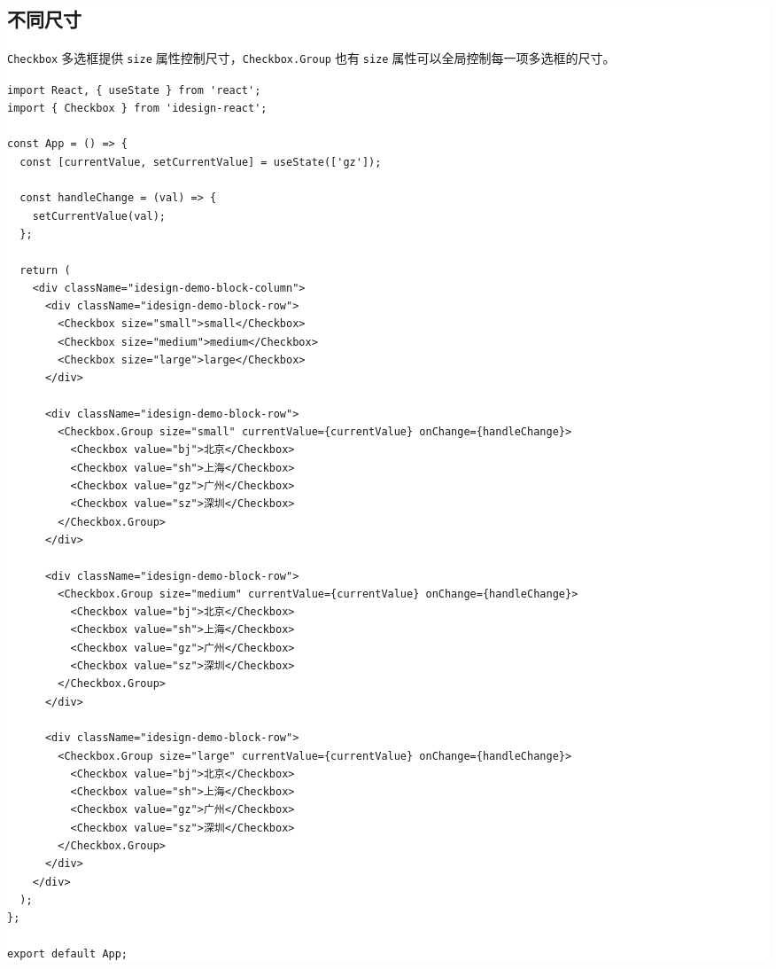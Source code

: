 ## 不同尺寸

`Checkbox` 多选框提供 `size` 属性控制尺寸，`Checkbox.Group` 也有 `size` 属性可以全局控制每一项多选框的尺寸。

```tsx
import React, { useState } from 'react';
import { Checkbox } from 'idesign-react';

const App = () => {
  const [currentValue, setCurrentValue] = useState(['gz']);

  const handleChange = (val) => {
    setCurrentValue(val);
  };

  return (
    <div className="idesign-demo-block-column">
      <div className="idesign-demo-block-row">
        <Checkbox size="small">small</Checkbox>
        <Checkbox size="medium">medium</Checkbox>
        <Checkbox size="large">large</Checkbox>
      </div>

      <div className="idesign-demo-block-row">
        <Checkbox.Group size="small" currentValue={currentValue} onChange={handleChange}>
          <Checkbox value="bj">北京</Checkbox>
          <Checkbox value="sh">上海</Checkbox>
          <Checkbox value="gz">广州</Checkbox>
          <Checkbox value="sz">深圳</Checkbox>
        </Checkbox.Group>
      </div>

      <div className="idesign-demo-block-row">
        <Checkbox.Group size="medium" currentValue={currentValue} onChange={handleChange}>
          <Checkbox value="bj">北京</Checkbox>
          <Checkbox value="sh">上海</Checkbox>
          <Checkbox value="gz">广州</Checkbox>
          <Checkbox value="sz">深圳</Checkbox>
        </Checkbox.Group>
      </div>

      <div className="idesign-demo-block-row">
        <Checkbox.Group size="large" currentValue={currentValue} onChange={handleChange}>
          <Checkbox value="bj">北京</Checkbox>
          <Checkbox value="sh">上海</Checkbox>
          <Checkbox value="gz">广州</Checkbox>
          <Checkbox value="sz">深圳</Checkbox>
        </Checkbox.Group>
      </div>
    </div>
  );
};

export default App;
```
